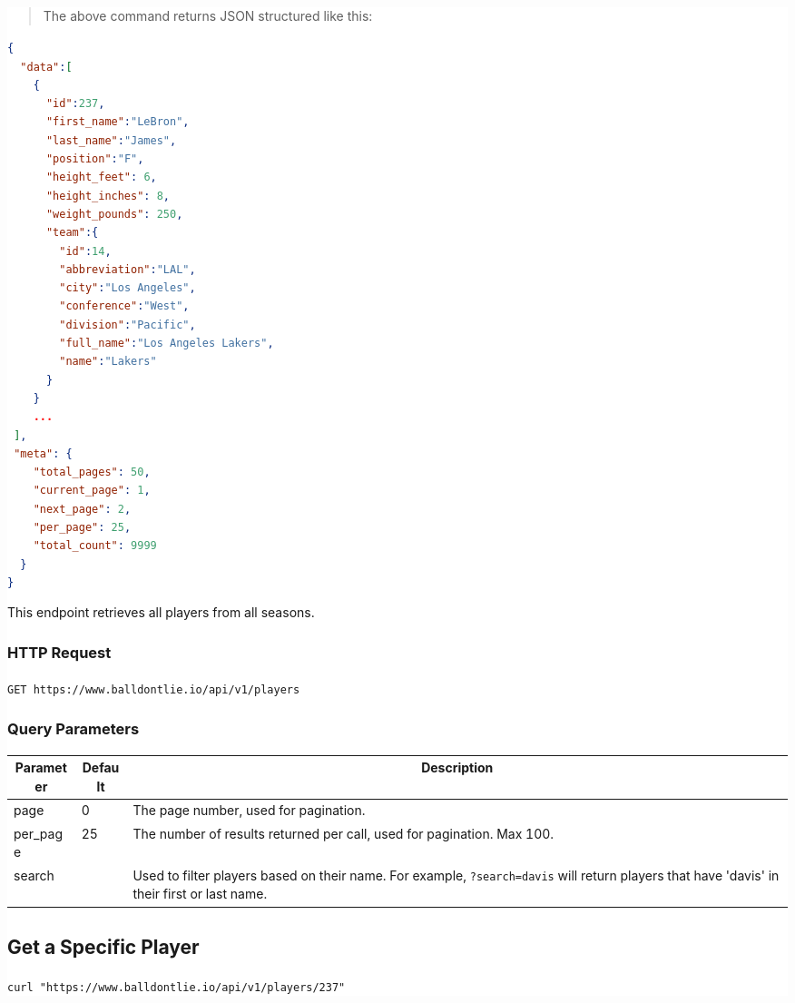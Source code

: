 > The above command returns JSON structured like this:

```json
{
  "data":[
    {
      "id":237,
      "first_name":"LeBron",
      "last_name":"James",
      "position":"F",
      "height_feet": 6,
      "height_inches": 8,
      "weight_pounds": 250,
      "team":{
        "id":14,
        "abbreviation":"LAL",
        "city":"Los Angeles",
        "conference":"West",
        "division":"Pacific",
        "full_name":"Los Angeles Lakers",
        "name":"Lakers"
      }
    }
    ...
 ],
 "meta": {
    "total_pages": 50,
    "current_page": 1,
    "next_page": 2,
    "per_page": 25,
    "total_count": 9999
  }
}
```

This endpoint retrieves all players from all seasons.

### HTTP Request

`GET https://www.balldontlie.io/api/v1/players`

### Query Parameters

Parameter | Default | Description
--------- | ------- | -----------
page | 0 | The page number, used for pagination.
per_page | 25 | The number of results returned per call, used for pagination. Max 100.
search | | Used to filter players based on their name. For example, `?search=davis` will return players that have 'davis' in their first or last name.

## Get a Specific Player

```shell
curl "https://www.balldontlie.io/api/v1/players/237"
```
